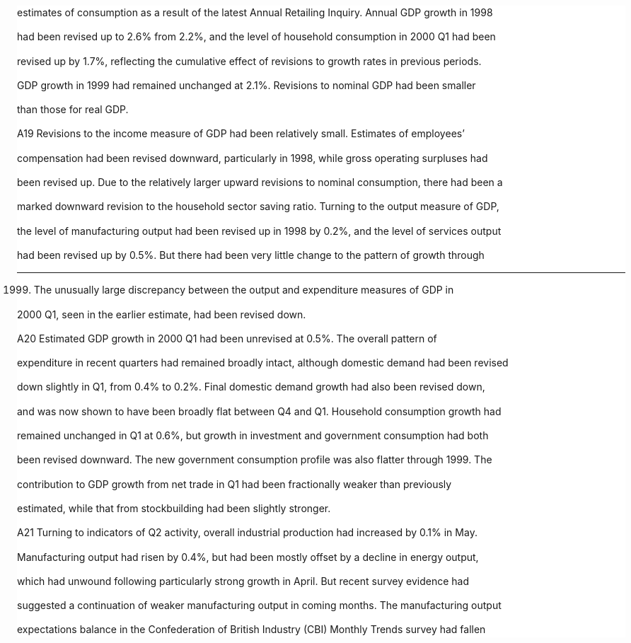 estimates of consumption as a result of the latest Annual Retailing Inquiry. Annual GDP growth in 1998

had been revised up to 2.6% from 2.2%, and the level of household consumption in 2000 Q1 had been

revised up by 1.7%, reflecting the cumulative effect of revisions to growth rates in previous periods.

GDP growth in 1999 had remained unchanged at 2.1%. Revisions to nominal GDP had been smaller

than those for real GDP.

A19 Revisions to the income measure of GDP had been relatively small. Estimates of employees’

compensation had been revised downward, particularly in 1998, while gross operating surpluses had

been revised up. Due to the relatively larger upward revisions to nominal consumption, there had been a

marked downward revision to the household sector saving ratio. Turning to the output measure of GDP,

the level of manufacturing output had been revised up in 1998 by 0.2%, and the level of services output

had been revised up by 0.5%. But there had been very little change to the pattern of growth through


-----

1999. The unusually large discrepancy between the output and expenditure measures of GDP in

2000 Q1, seen in the earlier estimate, had been revised down.

A20 Estimated GDP growth in 2000 Q1 had been unrevised at 0.5%. The overall pattern of

expenditure in recent quarters had remained broadly intact, although domestic demand had been revised

down slightly in Q1, from 0.4% to 0.2%. Final domestic demand growth had also been revised down,

and was now shown to have been broadly flat between Q4 and Q1. Household consumption growth had

remained unchanged in Q1 at 0.6%, but growth in investment and government consumption had both

been revised downward. The new government consumption profile was also flatter through 1999. The

contribution to GDP growth from net trade in Q1 had been fractionally weaker than previously

estimated, while that from stockbuilding had been slightly stronger.

A21 Turning to indicators of Q2 activity, overall industrial production had increased by 0.1% in May.

Manufacturing output had risen by 0.4%, but had been mostly offset by a decline in energy output,

which had unwound following particularly strong growth in April. But recent survey evidence had

suggested a continuation of weaker manufacturing output in coming months. The manufacturing output

expectations balance in the Confederation of British Industry (CBI) Monthly Trends survey had fallen
